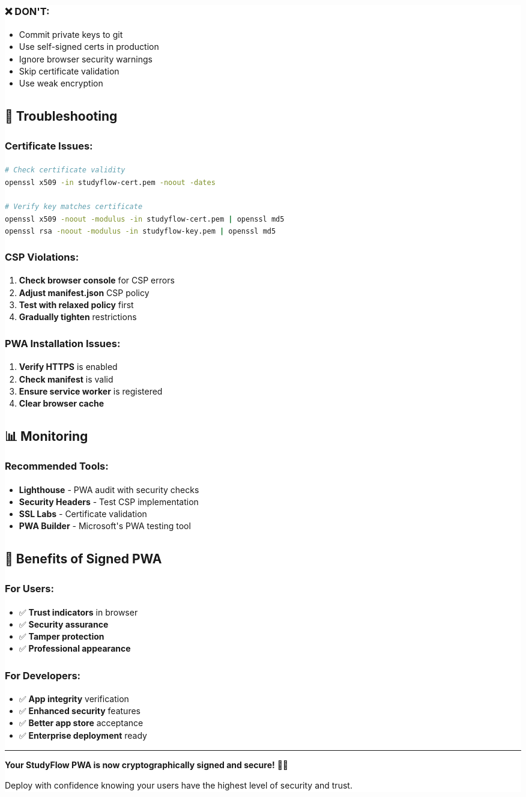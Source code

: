 ### ❌ DON'T:
- Commit private keys to git
- Use self-signed certs in production
- Ignore browser security warnings
- Skip certificate validation
- Use weak encryption

## 🔧 Troubleshooting

### Certificate Issues:
```bash
# Check certificate validity
openssl x509 -in studyflow-cert.pem -noout -dates

# Verify key matches certificate
openssl x509 -noout -modulus -in studyflow-cert.pem | openssl md5
openssl rsa -noout -modulus -in studyflow-key.pem | openssl md5
```

### CSP Violations:
1. **Check browser console** for CSP errors
2. **Adjust manifest.json** CSP policy
3. **Test with relaxed policy** first
4. **Gradually tighten** restrictions

### PWA Installation Issues:
1. **Verify HTTPS** is enabled
2. **Check manifest** is valid
3. **Ensure service worker** is registered
4. **Clear browser cache**

## 📊 Monitoring

### Recommended Tools:
- **Lighthouse** - PWA audit with security checks
- **Security Headers** - Test CSP implementation
- **SSL Labs** - Certificate validation
- **PWA Builder** - Microsoft's PWA testing tool

## 🎯 Benefits of Signed PWA

### For Users:
- ✅ **Trust indicators** in browser
- ✅ **Security assurance** 
- ✅ **Tamper protection**
- ✅ **Professional appearance**

### For Developers:
- ✅ **App integrity** verification
- ✅ **Enhanced security** features
- ✅ **Better app store** acceptance
- ✅ **Enterprise deployment** ready

---

**Your StudyFlow PWA is now cryptographically signed and secure!** 🔐✨

Deploy with confidence knowing your users have the highest level of security and trust.
